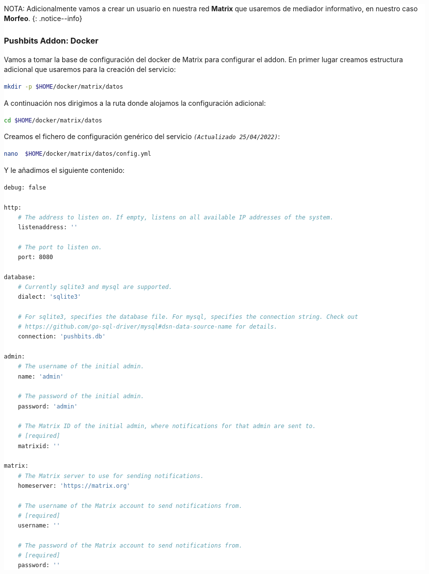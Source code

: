 NOTA: Adicionalmente vamos a crear un usuario en nuestra red **Matrix** que usaremos de mediador informativo, en nuestro caso **Morfeo**.
{: .notice--info}

### Pushbits Addon: Docker

Vamos a tomar la base de configuración del docker de Matrix para configurar el addon. En primer lugar creamos estructura adicional que usaremos para la creación del servicio:

```bash
mkdir -p $HOME/docker/matrix/datos
```

A continuación nos dirigimos a la ruta donde alojamos la configuración adicional:

```bash
cd $HOME/docker/matrix/datos
```

Creamos el fichero de configuración genérico del servicio *`(Actualizado 25/04/2022)`*:

```bash
nano  $HOME/docker/matrix/datos/config.yml
```

Y le añadimos el siguiente contenido:

```bash
debug: false

http:
    # The address to listen on. If empty, listens on all available IP addresses of the system.
    listenaddress: ''

    # The port to listen on.
    port: 8080

database:
    # Currently sqlite3 and mysql are supported.
    dialect: 'sqlite3'

    # For sqlite3, specifies the database file. For mysql, specifies the connection string. Check out
    # https://github.com/go-sql-driver/mysql#dsn-data-source-name for details.
    connection: 'pushbits.db'

admin:
    # The username of the initial admin.
    name: 'admin'

    # The password of the initial admin.
    password: 'admin'

    # The Matrix ID of the initial admin, where notifications for that admin are sent to.
    # [required]
    matrixid: ''

matrix:
    # The Matrix server to use for sending notifications.
    homeserver: 'https://matrix.org'

    # The username of the Matrix account to send notifications from.
    # [required]
    username: ''

    # The password of the Matrix account to send notifications from.
    # [required]
    password: ''
```
